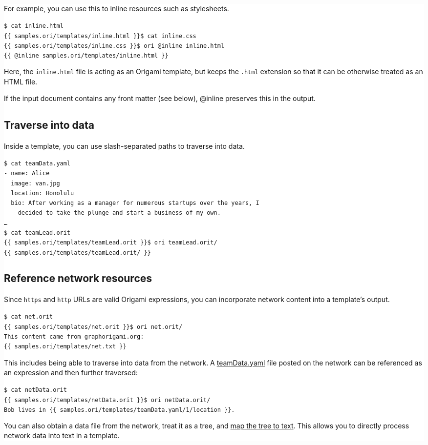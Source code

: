 For example, you can use this to inline resources such as stylesheets.

```console
$ cat inline.html
{{ samples.ori/templates/inline.html }}$ cat inline.css
{{ samples.ori/templates/inline.css }}$ ori @inline inline.html
{{ @inline samples.ori/templates/inline.html }}
```

Here, the `inline.html` file is acting as an Origami template, but keeps the `.html` extension so that it can be otherwise treated as an HTML file.

If the input document contains any front matter (see below), @inline preserves this in the output.

## Traverse into data

Inside a template, you can use slash-separated paths to traverse into data.

```console
$ cat teamData.yaml
- name: Alice
  image: van.jpg
  location: Honolulu
  bio: After working as a manager for numerous startups over the years, I
    decided to take the plunge and start a business of my own.
…
$ cat teamLead.orit
{{ samples.ori/templates/teamLead.orit }}$ ori teamLead.orit/
{{ samples.ori/templates/teamLead.orit/ }}
```

## Reference network resources

Since `https` and `http` URLs are valid Origami expressions, you can incorporate network content into a template’s output.

```console
$ cat net.orit
{{ samples.ori/templates/net.orit }}$ ori net.orit/
This content came from graphorigami.org:
{{ samples.ori/templates/net.txt }}
```

This includes being able to traverse into data from the network. A [teamData.yaml](samples/templates/teamData.yaml) file posted on the network can be referenced as an expression and then further traversed:

```console
$ cat netData.orit
{{ samples.ori/templates/netData.orit }}$ ori netData.orit/
Bob lives in {{ samples.ori/templates/teamData.yaml/1/location }}.
```

You can also obtain a data file from the network, treat it as a tree, and [map the tree to text](#map-trees-to-text). This allows you to directly process network data into text in a template.
